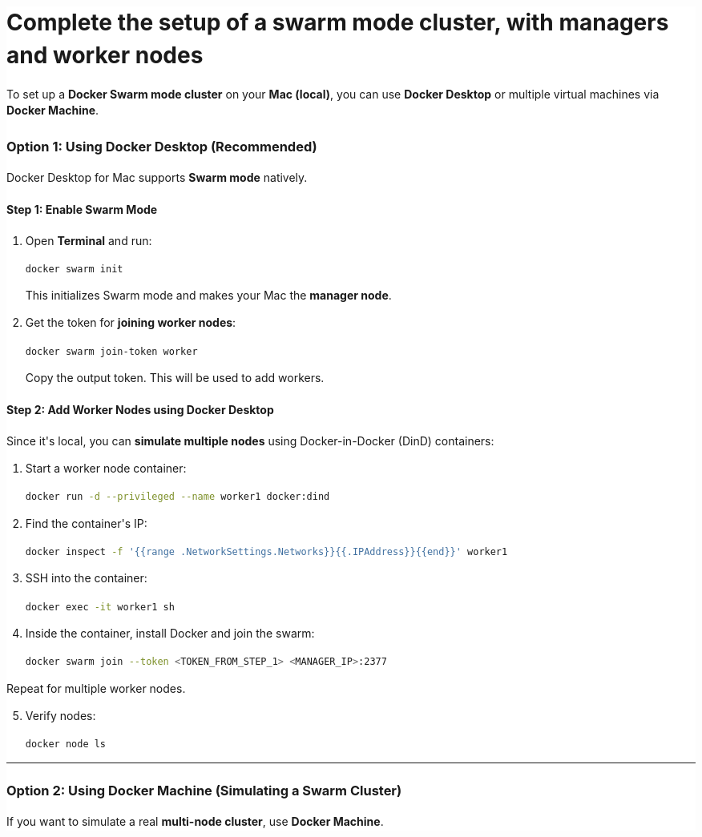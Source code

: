 # Complete the setup of a swarm mode cluster, with managers and worker nodes

To set up a **Docker Swarm mode cluster** on your **Mac (local)**, you can use **Docker Desktop** or multiple virtual machines via **Docker Machine**.

### **Option 1: Using Docker Desktop (Recommended)**
Docker Desktop for Mac supports **Swarm mode** natively.

#### **Step 1: Enable Swarm Mode**
1. Open **Terminal** and run:
   ```sh
   docker swarm init
   ```
   This initializes Swarm mode and makes your Mac the **manager node**.

2. Get the token for **joining worker nodes**:
   ```sh
   docker swarm join-token worker
   ```
   Copy the output token. This will be used to add workers.

#### **Step 2: Add Worker Nodes using Docker Desktop**
Since it's local, you can **simulate multiple nodes** using Docker-in-Docker (DinD) containers:
1. Start a worker node container:
   ```sh
   docker run -d --privileged --name worker1 docker:dind
   ```
2. Find the container's IP:
   ```sh
   docker inspect -f '{{range .NetworkSettings.Networks}}{{.IPAddress}}{{end}}' worker1
   ```
3. SSH into the container:
   ```sh
   docker exec -it worker1 sh
   ```
4. Inside the container, install Docker and join the swarm:
   ```sh
   docker swarm join --token <TOKEN_FROM_STEP_1> <MANAGER_IP>:2377
   ```

Repeat for multiple worker nodes.

5. Verify nodes:
   ```sh
   docker node ls
   ```

---

### **Option 2: Using Docker Machine (Simulating a Swarm Cluster)**
If you want to simulate a real **multi-node cluster**, use **Docker Machine**.
